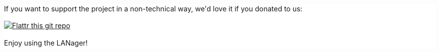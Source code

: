 If you want to support the project in a non-technical way, we'd love it if you donated to us:

[![Flattr this git repo](http://api.flattr.com/button/flattr-badge-large.png)](https://flattr.com/submit/auto?user_id=zeropingheroes&url=https%3A%2F%2Fgithub.com%2Fzeropingheroes%2Flanager)

Enjoy using the LANager!
